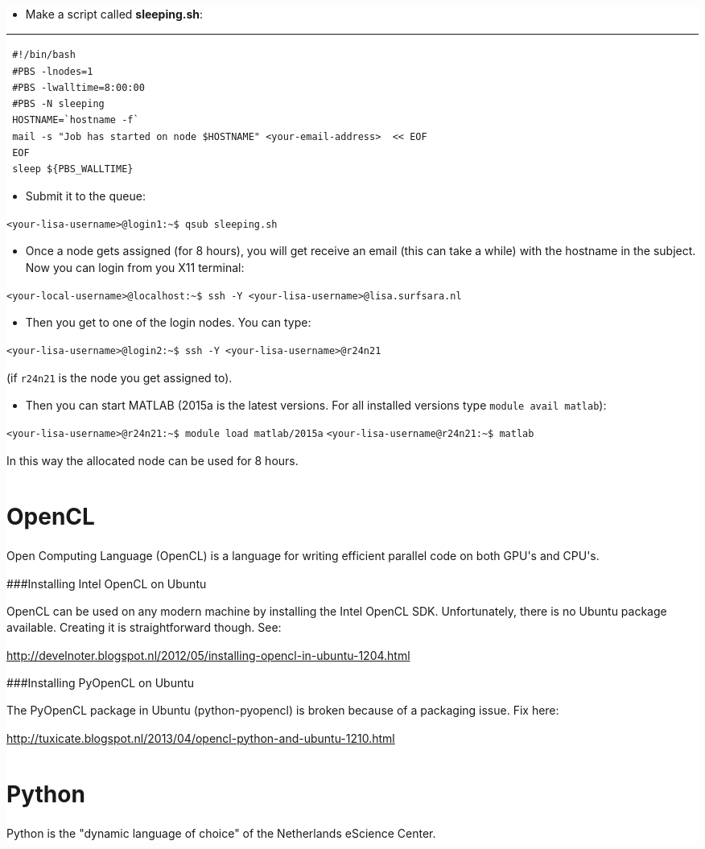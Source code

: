 * Make a script called **sleeping.sh**:

***

     #!/bin/bash
     #PBS -lnodes=1
     #PBS -lwalltime=8:00:00
     #PBS -N sleeping
     HOSTNAME=`hostname -f`
     mail -s "Job has started on node $HOSTNAME" <your-email-address>  << EOF
     EOF
     sleep ${PBS_WALLTIME}

* Submit it to the queue:

`<your-lisa-username>@login1:~$ qsub sleeping.sh`

* Once a node gets assigned (for 8 hours), you will get receive an email (this can take a while) with the hostname in the subject. Now you can login from you X11 terminal:

`<your-local-username>@localhost:~$ ssh -Y <your-lisa-username>@lisa.surfsara.nl`

* Then you get to one of the login nodes. You can type:

`<your-lisa-username>@login2:~$ ssh -Y <your-lisa-username>@r24n21`

(if `r24n21` is the node you get assigned to).

* Then you can start MATLAB (2015a is the latest versions. For all installed versions type `module avail matlab`):

`<your-lisa-username>@r24n21:~$ module load matlab/2015a`
`<your-lisa-username@r24n21:~$ matlab`

In this way the allocated node can be used for 8 hours. 


# OpenCL

Open Computing Language (OpenCL) is a language for writing efficient parallel code on both GPU's and CPU's.

###Installing Intel OpenCL on Ubuntu

OpenCL can be used on any modern machine by installing the Intel OpenCL SDK. Unfortunately, there is no Ubuntu package available. Creating it is straightforward though. See:

http://develnoter.blogspot.nl/2012/05/installing-opencl-in-ubuntu-1204.html

###Installing PyOpenCL on Ubuntu

The PyOpenCL package in Ubuntu (python-pyopencl) is broken because of a packaging issue. Fix here:

http://tuxicate.blogspot.nl/2013/04/opencl-python-and-ubuntu-1210.html

# Python

Python is the "dynamic language of choice" of the Netherlands eScience Center.
